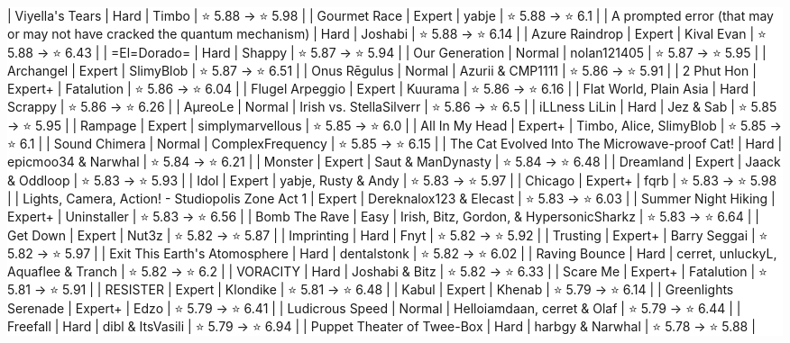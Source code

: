| Viyella's Tears | Hard | Timbo | ⭐ 5.88 → ⭐ 5.98 |
| Gourmet Race | Expert | yabje | ⭐ 5.88 → ⭐ 6.1 |
| A prompted error (that may or may not have cracked the quantum mechanism) | Hard | Joshabi | ⭐ 5.88 → ⭐ 6.14 |
| Azure Raindrop | Expert | Kival Evan | ⭐ 5.88 → ⭐ 6.43 |
| =El=Dorado= | Hard | Shappy | ⭐ 5.87 → ⭐ 5.94 |
| Our Generation | Normal | nolan121405 | ⭐ 5.87 → ⭐ 5.95 |
| Archangel | Expert | SlimyBlob | ⭐ 5.87 → ⭐ 6.51 |
| Onus Rēgulus | Normal | Azurii & CMP1111 | ⭐ 5.86 → ⭐ 5.91 |
| 2 Phut Hon | Expert+ | Fatalution | ⭐ 5.86 → ⭐ 6.04 |
| Flugel Arpeggio | Expert | Kuurama | ⭐ 5.86 → ⭐ 6.16 |
| Flat World, Plain Asia | Hard | Scrappy | ⭐ 5.86 → ⭐ 6.26 |
| AμreoLe | Normal | Irish vs. StellaSilverr | ⭐ 5.86 → ⭐ 6.5 |
| iLLness LiLin | Hard | Jez & Sab | ⭐ 5.85 → ⭐ 5.95 |
| Rampage | Expert | simplymarvellous | ⭐ 5.85 → ⭐ 6.0 |
| All In My Head | Expert+ | Timbo, Alice, SlimyBlob | ⭐ 5.85 → ⭐ 6.1 |
| Sound Chimera | Normal | ComplexFrequency | ⭐ 5.85 → ⭐ 6.15 |
| The Cat Evolved Into The Microwave-proof Cat! | Hard | epicmoo34 & Narwhal | ⭐ 5.84 → ⭐ 6.21 |
| Monster | Expert | Saut & ManDynasty | ⭐ 5.84 → ⭐ 6.48 |
| Dreamland | Expert | Jaack & Oddloop | ⭐ 5.83 → ⭐ 5.93 |
| Idol | Expert | yabje, Rusty & Andy | ⭐ 5.83 → ⭐ 5.97 |
| Chicago | Expert+ | fqrb | ⭐ 5.83 → ⭐ 5.98 |
| Lights, Camera, Action! - Studiopolis Zone Act 1 | Expert | Dereknalox123 & Elecast | ⭐ 5.83 → ⭐ 6.03 |
| Summer Night Hiking | Expert+ | Uninstaller | ⭐ 5.83 → ⭐ 6.56 |
| Bomb The Rave | Easy | Irish, Bitz, Gordon, & HypersonicSharkz | ⭐ 5.83 → ⭐ 6.64 |
| Get Down | Expert | Nut3z | ⭐ 5.82 → ⭐ 5.87 |
| Imprinting | Hard | Fnyt | ⭐ 5.82 → ⭐ 5.92 |
| Trusting | Expert+ | Barry Seggai | ⭐ 5.82 → ⭐ 5.97 |
| Exit This Earth's Atomosphere | Hard | dentalstonk | ⭐ 5.82 → ⭐ 6.02 |
| Raving Bounce | Hard | cerret, unluckyL, Aquaflee & Tranch | ⭐ 5.82 → ⭐ 6.2 |
| VORACITY | Hard | Joshabi & Bitz | ⭐ 5.82 → ⭐ 6.33 |
| Scare Me | Expert+ | Fatalution | ⭐ 5.81 → ⭐ 5.91 |
| RESISTER | Expert | Klondike | ⭐ 5.81 → ⭐ 6.48 |
| Kabul | Expert | Khenab | ⭐ 5.79 → ⭐ 6.14 |
| Greenlights Serenade  | Expert+ | Edzo | ⭐ 5.79 → ⭐ 6.41 |
| Ludicrous Speed | Normal | Helloiamdaan, cerret & Olaf | ⭐ 5.79 → ⭐ 6.44 |
| Freefall | Hard | dibl & ItsVasili | ⭐ 5.79 → ⭐ 6.94 |
| Puppet Theater of Twee-Box | Hard | harbgy & Narwhal | ⭐ 5.78 → ⭐ 5.88 |